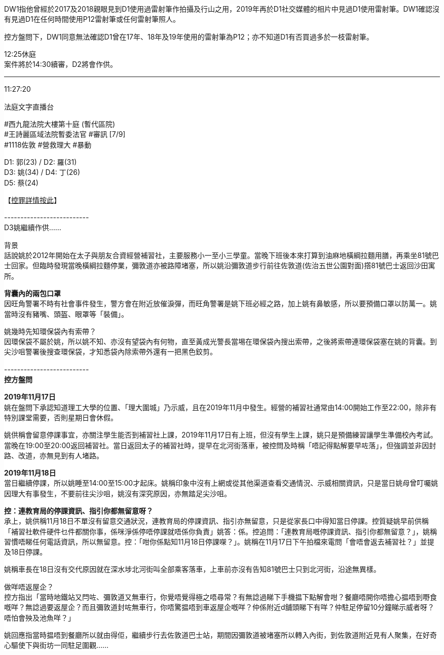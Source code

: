 DW1指他曾經於2017及2018親眼見到D1使用過雷射筆作拍攝及行山之用，2019年再於D1社交媒體的相片中見過D1使用雷射筆。DW1確認沒有見過D1在任何時間使用P12雷射筆或任何雷射筆照人。  
  
控方盤問下，DW1同意無法確認D1曾在17年、18年及19年使用的雷射筆為P12；亦不知道D1有否買過多於一枝雷射筆。  
  
12:25休庭  
案件將於14:30續審，D2將會作供。

---
      
11:27:20

法庭文字直播台

\#西九龍法院大樓第十庭 (暫代區院)  
\#王詩麗區域法院暫委法官 \#審訊 \[7/9\]  
\#1118佐敦 \#營救理大 \#暴動  
  
D1: 郭(23) / D2: 羅(31)  
D3: 姚(34) / D4: 丁(26)  
D5: 蔡(24)  
  
【[控罪詳情按此](https://t.me/youarenotalonehk_live/16089)】  
  
\--------------------------  
D3姚繼續作供……  
  
背景  
話說姚於2012年開始在太子與朋友合資經營補習社，主要服務小一至小三學童。當晚下班後本來打算到油麻地橫綱拉麵用膳，再乘坐81號巴士回家。但臨時發現當晚橫綱拉麵停業，彌敦道亦被路障堵塞，所以姚沿彌敦道步行前往佐敦道(佐治五世公園對面)撘81號巴士返回沙田寓所。  
  
**背囊內的兩包口罩**  
因旺角警署不時有社會事件發生，警方會在附近放催淚彈，而旺角警署是姚下班必經之路，加上姚有鼻敏感，所以要預備口罩以防萬一。姚當時沒有豬嘴、頭盔、眼罩等「裝備」。  
  
姚幾時先知環保袋內有索帶？  
因環保袋不屬於姚，所以姚不知、亦沒有望袋內有何物，直至黃成光警長當埸在環保袋內搜出索帶，之後將索帶連環保袋塞在姚的背囊。到尖沙咀警署後搜查環保袋，才知悉袋內除索帶外還有一把黑色鉸剪。  
  
\--------------------------  
**控方盤問**  
  
**2019年11月17日**  
姚在盤問下承認知道理工大學的位置、「理大圍城」乃示威，且在2019年11月中發生。經營的補習社通常由14:00開始工作至22:00，除非有特別課堂需要，否則星期日會休假。  
  
姚供稱會留意停課事宜，亦關注學生能否到補習社上課，2019年11月17日有上班，但沒有學生上課，姚只是預備練習讓學生準備校內考試。當晚在19:00至20:00返回補習社。當日返回太子的補習社時，提早在北河街落車，被控問及時稱「唔記得點解要早咗落」，但強調並非因封路、改道，亦無見到有人堵路。  
  
  
**2019年11月18日**  
當日繼續停課，所以姚睡至14:00至15:00才起床。姚稱印象中沒有上網或從其他渠道查看交通情況、示威相關資訊，只是當日姚母曾叮囑姚因理大有事發生，不要前往尖沙咀，姚沒有深究原因，亦無踏足尖沙咀。  
  
  
**控：連教育局的停課資訊、指引你都無留意呀？**  
承上，姚供稱11月18日不單沒有留意交通狀況，連教育局的停課資訊、指引亦無留意，只是從家長口中得知當日停課。控質疑姚早前供稱「補習社軟件硬件乜件都關你事，係咪淨係停唔停課就唔係你負責」姚答：係。控追問：「連教育局嘅停課資訊、指引你都無留意？」，姚稱習慣唔睇任何電話資訊，所以無留意。控：「咁你係點知11月18日停課㗎？」。姚稱在11月17日下午拍檔來電問「會唔會返去補習社？」並提及18日停課。  
  
姚稱車長在18日沒有交代原因就在深水埗北河街叫全部乘客落車，上車前亦沒有告知81號巴士只到北河街，沿途無異樣。  
  
做咩唔返屋企？  
控方指出「當時地鐵站又閂咗、彌敦道又無車行，你覺唔覺得極之唔尋常？有無諗過睇下手機揾下點解會咁？餐廳唔開你唔擔心揾唔到嘢食嘅咩？無諗過要返屋企？而且彌敦道封咗無車行，你唔驚揾唔到車返屋企嘅咩？仲係附近d舖頭睇下有咩？仲駐足停留10分鐘睇示威者呀？唔怕會殃及池魚咩？」  
  
姚回應指當時揾唔到餐廳所以就由得佢，繼續步行去佐敦道巴士站，期間因彌敦道被堵塞所以轉入內街，到佐敦道附近見有人聚集，在好奇心驅使下與街坊一同駐足圍觀……  
  